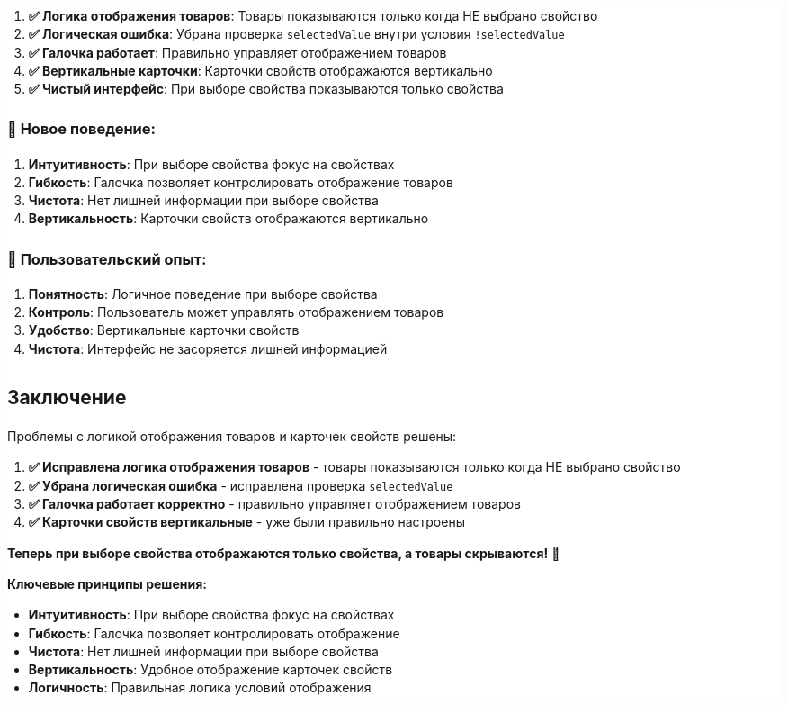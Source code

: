 1. **✅ Логика отображения товаров**: Товары показываются только когда НЕ выбрано свойство
2. **✅ Логическая ошибка**: Убрана проверка `selectedValue` внутри условия `!selectedValue`
3. **✅ Галочка работает**: Правильно управляет отображением товаров
4. **✅ Вертикальные карточки**: Карточки свойств отображаются вертикально
5. **✅ Чистый интерфейс**: При выборе свойства показываются только свойства

### 🎯 **Новое поведение:**

1. **Интуитивность**: При выборе свойства фокус на свойствах
2. **Гибкость**: Галочка позволяет контролировать отображение товаров
3. **Чистота**: Нет лишней информации при выборе свойства
4. **Вертикальность**: Карточки свойств отображаются вертикально

### 📱 **Пользовательский опыт:**

1. **Понятность**: Логичное поведение при выборе свойства
2. **Контроль**: Пользователь может управлять отображением товаров
3. **Удобство**: Вертикальные карточки свойств
4. **Чистота**: Интерфейс не засоряется лишней информацией

## Заключение

Проблемы с логикой отображения товаров и карточек свойств решены:

1. **✅ Исправлена логика отображения товаров** - товары показываются только когда НЕ выбрано свойство
2. **✅ Убрана логическая ошибка** - исправлена проверка `selectedValue`
3. **✅ Галочка работает корректно** - правильно управляет отображением товаров
4. **✅ Карточки свойств вертикальные** - уже были правильно настроены

**Теперь при выборе свойства отображаются только свойства, а товары скрываются!** 🚀

**Ключевые принципы решения:**
- **Интуитивность**: При выборе свойства фокус на свойствах
- **Гибкость**: Галочка позволяет контролировать отображение
- **Чистота**: Нет лишней информации при выборе свойства
- **Вертикальность**: Удобное отображение карточек свойств
- **Логичность**: Правильная логика условий отображения
